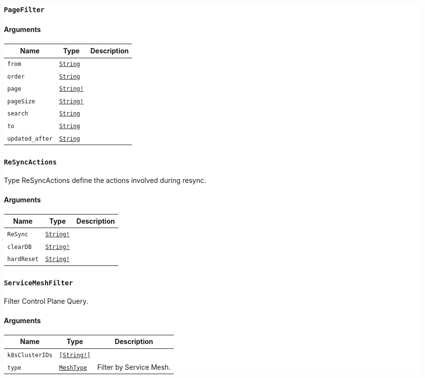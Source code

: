 ### `PageFilter`

#### **Arguments**

| Name | Type | Description |
| ---- | ---- | ----------- |
| <a id="pagefilterfrom"></a>`from` | [`String`](#string) |  |
| <a id="pagefilterorder"></a>`order` | [`String`](#string) |  |
| <a id="pagefilterpage"></a>`page` | [`String!`](#string) |  |
| <a id="pagefilterpagesize"></a>`pageSize` | [`String!`](#string) |  |
| <a id="pagefiltersearch"></a>`search` | [`String`](#string) |  |
| <a id="pagefilterto"></a>`to` | [`String`](#string) |  |
| <a id="pagefilterupdated_after"></a>`updated_after` | [`String`](#string) |  |

### `ReSyncActions`

Type ReSyncActions define the actions involved during resync.

#### **Arguments**

| Name | Type | Description |
| ---- | ---- | ----------- |
| <a id="resyncactionsresync"></a>`ReSync` | [`String!`](#string) |  |
| <a id="resyncactionscleardb"></a>`clearDB` | [`String!`](#string) |  |
| <a id="resyncactionshardreset"></a>`hardReset` | [`String!`](#string) |  |

### `ServiceMeshFilter`

Filter Control Plane Query.

#### **Arguments**

| Name | Type | Description |
| ---- | ---- | ----------- |
| <a id="servicemeshfilterk8sclusterids"></a>`k8sClusterIDs` | [`[String!]`](#string) |  |
| <a id="servicemeshfiltertype"></a>`type` | [`MeshType`](#meshtype) | Filter by Service Mesh. |
